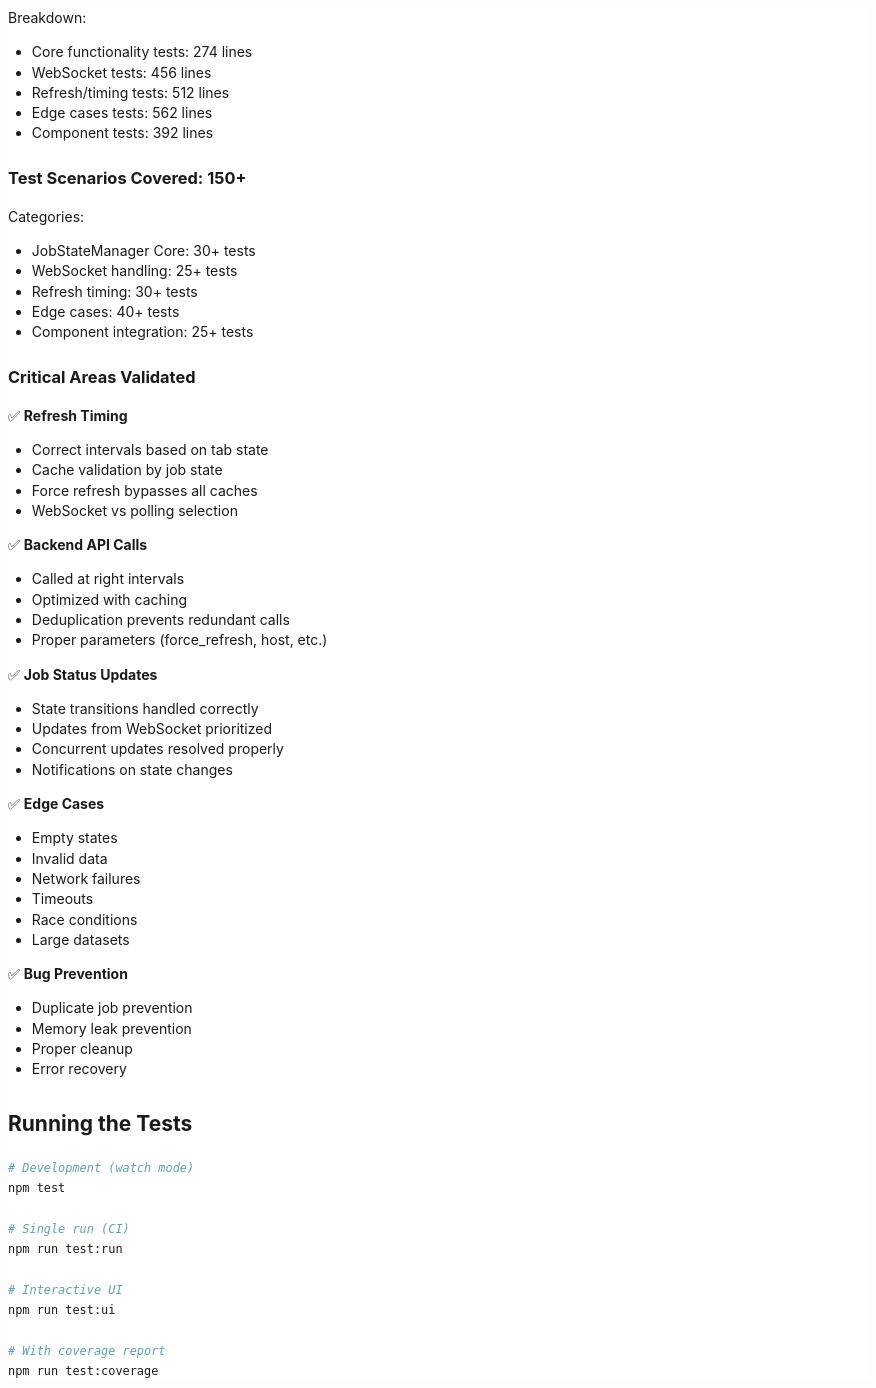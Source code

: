 Breakdown:
- Core functionality tests: 274 lines
- WebSocket tests: 456 lines
- Refresh/timing tests: 512 lines
- Edge cases tests: 562 lines
- Component tests: 392 lines

### Test Scenarios Covered: 150+

Categories:
- JobStateManager Core: 30+ tests
- WebSocket handling: 25+ tests
- Refresh timing: 30+ tests
- Edge cases: 40+ tests
- Component integration: 25+ tests

### Critical Areas Validated

✅ **Refresh Timing**
- Correct intervals based on tab state
- Cache validation by job state
- Force refresh bypasses all caches
- WebSocket vs polling selection

✅ **Backend API Calls**
- Called at right intervals
- Optimized with caching
- Deduplication prevents redundant calls
- Proper parameters (force_refresh, host, etc.)

✅ **Job Status Updates**
- State transitions handled correctly
- Updates from WebSocket prioritized
- Concurrent updates resolved properly
- Notifications on state changes

✅ **Edge Cases**
- Empty states
- Invalid data
- Network failures
- Timeouts
- Race conditions
- Large datasets

✅ **Bug Prevention**
- Duplicate job prevention
- Memory leak prevention
- Proper cleanup
- Error recovery

## Running the Tests

```bash
# Development (watch mode)
npm test

# Single run (CI)
npm run test:run

# Interactive UI
npm run test:ui

# With coverage report
npm run test:coverage
```
